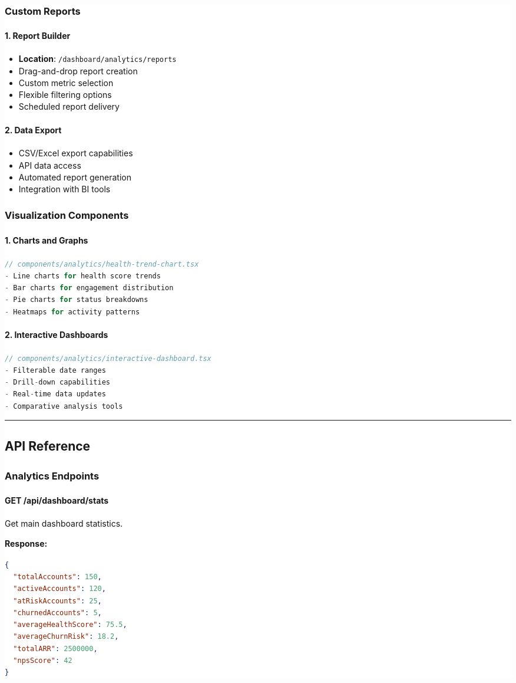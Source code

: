 ### Custom Reports

#### 1. Report Builder
- **Location**: `/dashboard/analytics/reports`
- Drag-and-drop report creation
- Custom metric selection
- Flexible filtering options
- Scheduled report delivery

#### 2. Data Export
- CSV/Excel export capabilities
- API data access
- Automated report generation
- Integration with BI tools

### Visualization Components

#### 1. Charts and Graphs
```typescript
// components/analytics/health-trend-chart.tsx
- Line charts for health score trends
- Bar charts for engagement distribution
- Pie charts for status breakdowns
- Heatmaps for activity patterns
```

#### 2. Interactive Dashboards
```typescript
// components/analytics/interactive-dashboard.tsx
- Filterable date ranges
- Drill-down capabilities
- Real-time data updates
- Comparative analysis tools
```

---

## API Reference

### Analytics Endpoints

#### GET /api/dashboard/stats
Get main dashboard statistics.

**Response:**
```json
{
  "totalAccounts": 150,
  "activeAccounts": 120,
  "atRiskAccounts": 25,
  "churnedAccounts": 5,
  "averageHealthScore": 75.5,
  "averageChurnRisk": 18.2,
  "totalARR": 2500000,
  "npsScore": 42
}
```
